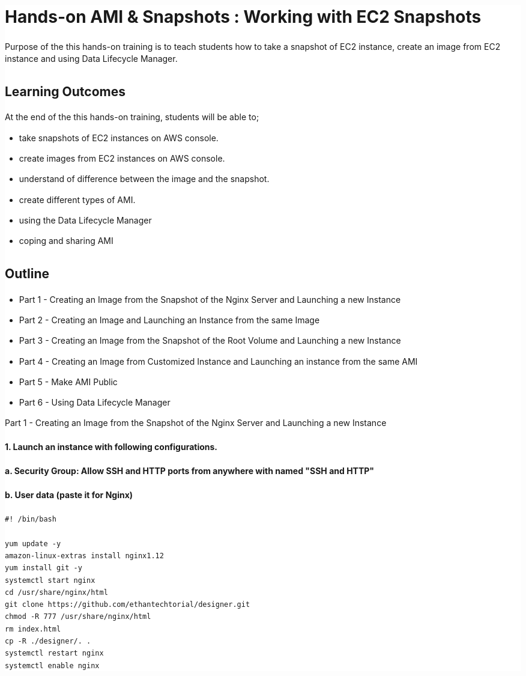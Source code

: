 # Hands-on AMI & Snapshots : Working with EC2 Snapshots

Purpose of the this hands-on training is to teach students how to take a snapshot of EC2 instance, create an image from EC2 instance and using Data Lifecycle Manager. 

## Learning Outcomes

At the end of the this hands-on training, students will be able to;

- take snapshots of EC2 instances on AWS console.

- create images from EC2 instances on AWS console.

- understand of difference between the image and the snapshot.

- create different types of AMI.

- using the Data Lifecycle Manager 

- coping and sharing AMI

## Outline

- Part 1 - Creating an Image from the Snapshot of the Nginx Server and Launching a new Instance

- Part 2 - Creating an Image and Launching an Instance from the same Image

- Part 3 - Creating an Image from the Snapshot of the Root Volume and Launching a new Instance

- Part 4 - Creating an Image from Customized Instance and Launching an instance from the same AMI

- Part 5 - Make AMI Public

- Part 6 - Using Data Lifecycle Manager 


Part 1 - Creating an Image from the Snapshot of the Nginx Server and Launching a new Instance

#### 1. Launch an instance with following configurations.

  #### a. Security Group: Allow SSH and HTTP ports from anywhere with named "SSH and HTTP"

  #### b. User data (paste it for Nginx)

  ```text
#! /bin/bash

yum update -y
amazon-linux-extras install nginx1.12
yum install git -y
systemctl start nginx
cd /usr/share/nginx/html
git clone https://github.com/ethantechtorial/designer.git
chmod -R 777 /usr/share/nginx/html
rm index.html
cp -R ./designer/. .
systemctl restart nginx
systemctl enable nginx
  ```
